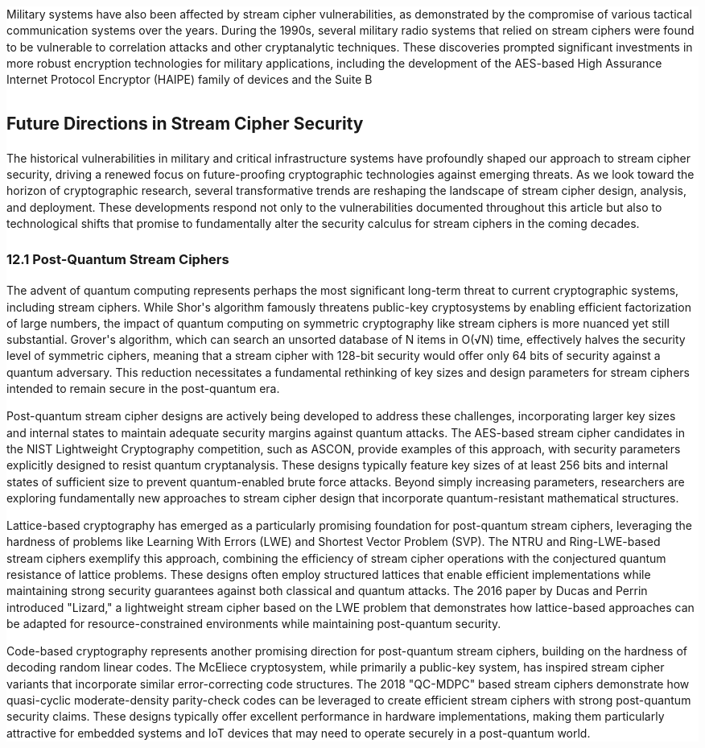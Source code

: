 Military systems have also been affected by stream cipher vulnerabilities, as demonstrated by the compromise of various tactical communication systems over the years. During the 1990s, several military radio systems that relied on stream ciphers were found to be vulnerable to correlation attacks and other cryptanalytic techniques. These discoveries prompted significant investments in more robust encryption technologies for military applications, including the development of the AES-based High Assurance Internet Protocol Encryptor (HAIPE) family of devices and the Suite B

## Future Directions in Stream Cipher Security

The historical vulnerabilities in military and critical infrastructure systems have profoundly shaped our approach to stream cipher security, driving a renewed focus on future-proofing cryptographic technologies against emerging threats. As we look toward the horizon of cryptographic research, several transformative trends are reshaping the landscape of stream cipher design, analysis, and deployment. These developments respond not only to the vulnerabilities documented throughout this article but also to technological shifts that promise to fundamentally alter the security calculus for stream ciphers in the coming decades.

### 12.1 Post-Quantum Stream Ciphers

The advent of quantum computing represents perhaps the most significant long-term threat to current cryptographic systems, including stream ciphers. While Shor's algorithm famously threatens public-key cryptosystems by enabling efficient factorization of large numbers, the impact of quantum computing on symmetric cryptography like stream ciphers is more nuanced yet still substantial. Grover's algorithm, which can search an unsorted database of N items in O(√N) time, effectively halves the security level of symmetric ciphers, meaning that a stream cipher with 128-bit security would offer only 64 bits of security against a quantum adversary. This reduction necessitates a fundamental rethinking of key sizes and design parameters for stream ciphers intended to remain secure in the post-quantum era.

Post-quantum stream cipher designs are actively being developed to address these challenges, incorporating larger key sizes and internal states to maintain adequate security margins against quantum attacks. The AES-based stream cipher candidates in the NIST Lightweight Cryptography competition, such as ASCON, provide examples of this approach, with security parameters explicitly designed to resist quantum cryptanalysis. These designs typically feature key sizes of at least 256 bits and internal states of sufficient size to prevent quantum-enabled brute force attacks. Beyond simply increasing parameters, researchers are exploring fundamentally new approaches to stream cipher design that incorporate quantum-resistant mathematical structures.

Lattice-based cryptography has emerged as a particularly promising foundation for post-quantum stream ciphers, leveraging the hardness of problems like Learning With Errors (LWE) and Shortest Vector Problem (SVP). The NTRU and Ring-LWE-based stream ciphers exemplify this approach, combining the efficiency of stream cipher operations with the conjectured quantum resistance of lattice problems. These designs often employ structured lattices that enable efficient implementations while maintaining strong security guarantees against both classical and quantum attacks. The 2016 paper by Ducas and Perrin introduced "Lizard," a lightweight stream cipher based on the LWE problem that demonstrates how lattice-based approaches can be adapted for resource-constrained environments while maintaining post-quantum security.

Code-based cryptography represents another promising direction for post-quantum stream ciphers, building on the hardness of decoding random linear codes. The McEliece cryptosystem, while primarily a public-key system, has inspired stream cipher variants that incorporate similar error-correcting code structures. The 2018 "QC-MDPC" based stream ciphers demonstrate how quasi-cyclic moderate-density parity-check codes can be leveraged to create efficient stream ciphers with strong post-quantum security claims. These designs typically offer excellent performance in hardware implementations, making them particularly attractive for embedded systems and IoT devices that may need to operate securely in a post-quantum world.

